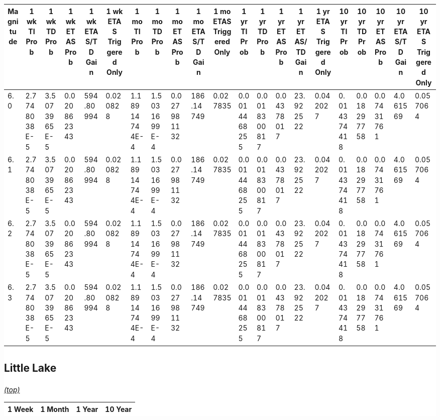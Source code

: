 
| Magnitude | 1 wk TI Prob | 1 wk TD Prob | 1 wk ETAS Prob | 1 wk ETAS/TD Gain | 1 wk ETAS Triggered Only | 1 mo TI Prob | 1 mo TD Prob | 1 mo ETAS Prob | 1 mo ETAS/TD Gain | 1 mo ETAS Triggered Only | 1 yr TI Prob | 1 yr TD Prob | 1 yr ETAS Prob | 1 yr ETAS/TD Gain | 1 yr ETAS Triggered Only | 10 yr TI Prob | 10 yr TD Prob | 10 yr ETAS Prob | 10 yr ETAS/TD Gain | 10 yr ETAS Triggered Only |
|-----|-----|-----|-----|-----|-----|-----|-----|-----|-----|-----|-----|-----|-----|-----|-----|-----|-----|-----|-----|-----|
| 6.0 | 2.7748038E-5 | 3.5073965E-5 | 0.020862343 | 594.80994 | 0.020828 | 1.18914744E-4 | 1.5031699E-4 | 0.027981132 | 186.14749 | 0.027835 | 0.0014468255 | 0.0018300817 | 0.04378017 | 23.922522 | 0.042027 | 0.014374418 | 0.018297758 | 0.07431761 | 4.061569 | 0.057064 |
| 6.1 | 2.7748038E-5 | 3.5073965E-5 | 0.020862343 | 594.80994 | 0.020828 | 1.18914744E-4 | 1.5031699E-4 | 0.027981132 | 186.14749 | 0.027835 | 0.0014468255 | 0.0018300817 | 0.04378017 | 23.922522 | 0.042027 | 0.014374418 | 0.018297758 | 0.07431761 | 4.061569 | 0.057064 |
| 6.2 | 2.7748038E-5 | 3.5073965E-5 | 0.020862343 | 594.80994 | 0.020828 | 1.18914744E-4 | 1.5031699E-4 | 0.027981132 | 186.14749 | 0.027835 | 0.0014468255 | 0.0018300817 | 0.04378017 | 23.922522 | 0.042027 | 0.014374418 | 0.018297758 | 0.07431761 | 4.061569 | 0.057064 |
| 6.3 | 2.7748038E-5 | 3.5073965E-5 | 0.020862343 | 594.80994 | 0.020828 | 1.18914744E-4 | 1.5031699E-4 | 0.027981132 | 186.14749 | 0.027835 | 0.0014468255 | 0.0018300817 | 0.04378017 | 23.922522 | 0.042027 | 0.014374418 | 0.018297758 | 0.07431761 | 4.061569 | 0.057064 |

## Little Lake
*[(top)](#table-of-contents)*

| 1 Week | 1 Month | 1 Year | 10 Year |
|-----|-----|-----|-----|